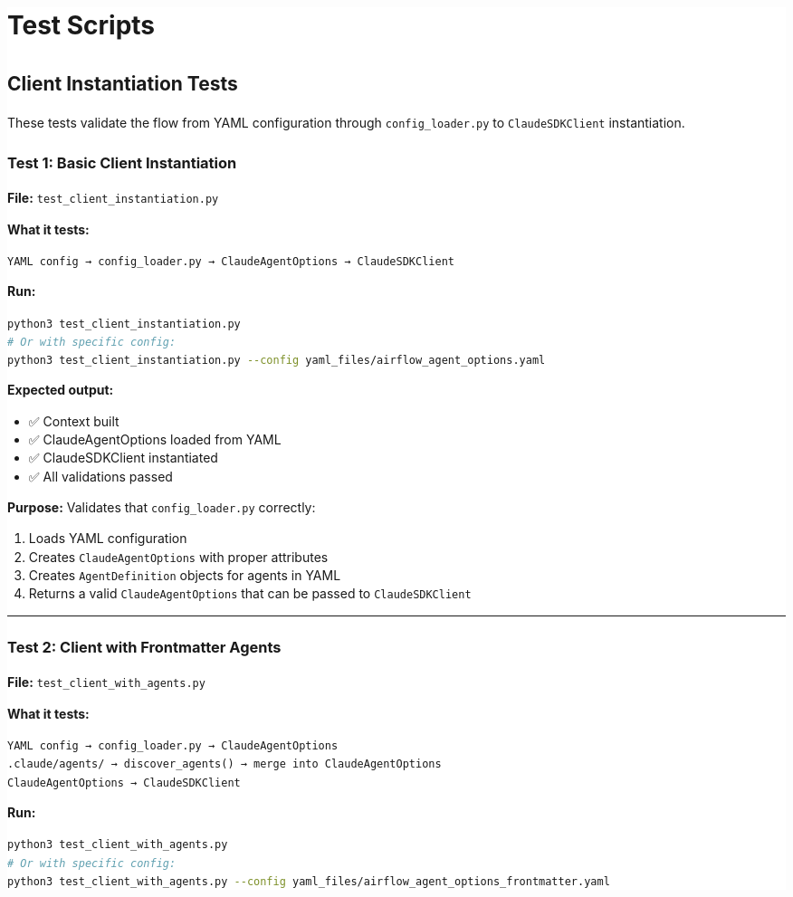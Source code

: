 # Test Scripts

## Client Instantiation Tests

These tests validate the flow from YAML configuration through `config_loader.py` to `ClaudeSDKClient` instantiation.

### Test 1: Basic Client Instantiation

**File:** `test_client_instantiation.py`

**What it tests:**
```
YAML config → config_loader.py → ClaudeAgentOptions → ClaudeSDKClient
```

**Run:**
```bash
python3 test_client_instantiation.py
# Or with specific config:
python3 test_client_instantiation.py --config yaml_files/airflow_agent_options.yaml
```

**Expected output:**
- ✅ Context built
- ✅ ClaudeAgentOptions loaded from YAML
- ✅ ClaudeSDKClient instantiated
- ✅ All validations passed

**Purpose:** Validates that `config_loader.py` correctly:
1. Loads YAML configuration
2. Creates `ClaudeAgentOptions` with proper attributes
3. Creates `AgentDefinition` objects for agents in YAML
4. Returns a valid `ClaudeAgentOptions` that can be passed to `ClaudeSDKClient`

---

### Test 2: Client with Frontmatter Agents

**File:** `test_client_with_agents.py`

**What it tests:**
```
YAML config → config_loader.py → ClaudeAgentOptions
.claude/agents/ → discover_agents() → merge into ClaudeAgentOptions
ClaudeAgentOptions → ClaudeSDKClient
```

**Run:**
```bash
python3 test_client_with_agents.py
# Or with specific config:
python3 test_client_with_agents.py --config yaml_files/airflow_agent_options_frontmatter.yaml
```
